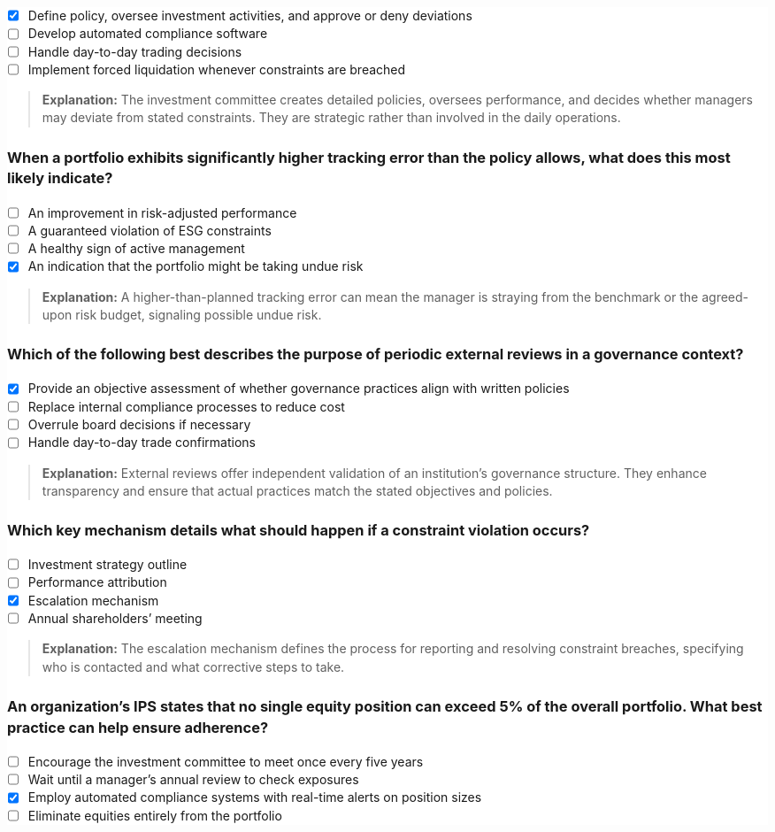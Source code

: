 - [x] Define policy, oversee investment activities, and approve or deny deviations
- [ ] Develop automated compliance software
- [ ] Handle day-to-day trading decisions
- [ ] Implement forced liquidation whenever constraints are breached

> **Explanation:** The investment committee creates detailed policies, oversees performance, and decides whether managers may deviate from stated constraints. They are strategic rather than involved in the daily operations.


### When a portfolio exhibits significantly higher tracking error than the policy allows, what does this most likely indicate?

- [ ] An improvement in risk-adjusted performance
- [ ] A guaranteed violation of ESG constraints
- [ ] A healthy sign of active management
- [x] An indication that the portfolio might be taking undue risk

> **Explanation:** A higher-than-planned tracking error can mean the manager is straying from the benchmark or the agreed-upon risk budget, signaling possible undue risk.


### Which of the following best describes the purpose of periodic external reviews in a governance context?

- [x] Provide an objective assessment of whether governance practices align with written policies
- [ ] Replace internal compliance processes to reduce cost
- [ ] Overrule board decisions if necessary
- [ ] Handle day-to-day trade confirmations

> **Explanation:** External reviews offer independent validation of an institution’s governance structure. They enhance transparency and ensure that actual practices match the stated objectives and policies.


### Which key mechanism details what should happen if a constraint violation occurs?

- [ ] Investment strategy outline
- [ ] Performance attribution
- [x] Escalation mechanism
- [ ] Annual shareholders’ meeting

> **Explanation:** The escalation mechanism defines the process for reporting and resolving constraint breaches, specifying who is contacted and what corrective steps to take.


### An organization’s IPS states that no single equity position can exceed 5% of the overall portfolio. What best practice can help ensure adherence?

- [ ] Encourage the investment committee to meet once every five years
- [ ] Wait until a manager’s annual review to check exposures
- [x] Employ automated compliance systems with real-time alerts on position sizes
- [ ] Eliminate equities entirely from the portfolio
